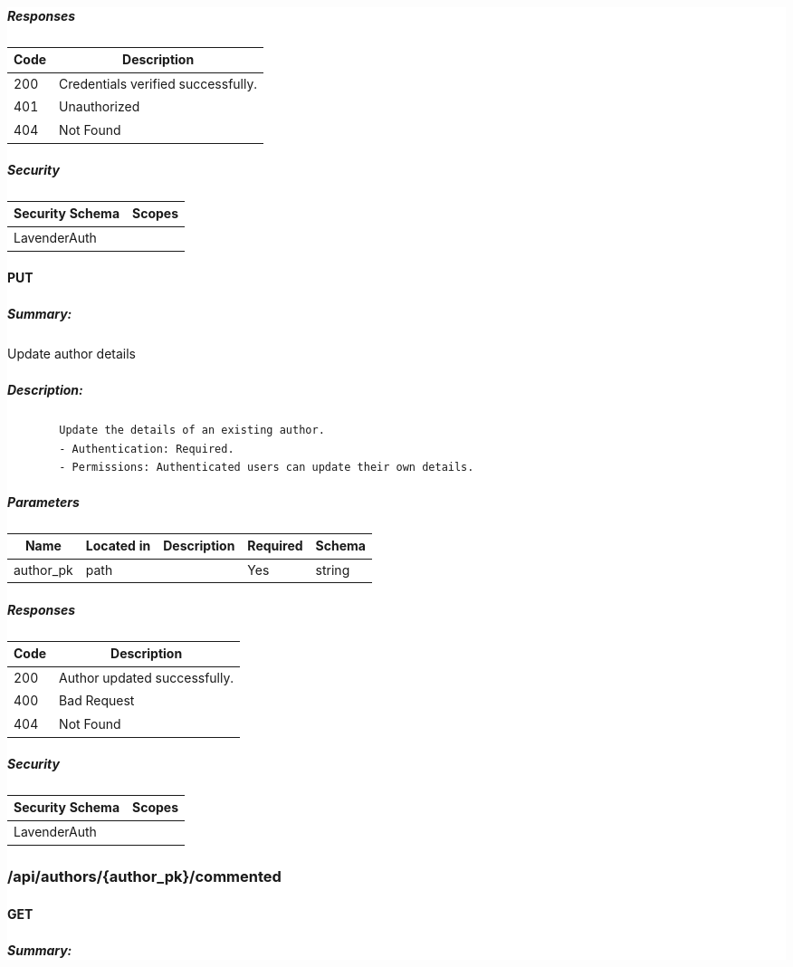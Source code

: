 ##### Responses

| Code | Description |
| ---- | ----------- |
| 200 | Credentials verified successfully. |
| 401 | Unauthorized |
| 404 | Not Found |

##### Security

| Security Schema | Scopes |
| --- | --- |
| LavenderAuth | |

#### PUT
##### Summary:

Update author details

##### Description:


            Update the details of an existing author.
            - Authentication: Required.
            - Permissions: Authenticated users can update their own details.
        

##### Parameters

| Name | Located in | Description | Required | Schema |
| ---- | ---------- | ----------- | -------- | ---- |
| author_pk | path |  | Yes | string |

##### Responses

| Code | Description |
| ---- | ----------- |
| 200 | Author updated successfully. |
| 400 | Bad Request |
| 404 | Not Found |

##### Security

| Security Schema | Scopes |
| --- | --- |
| LavenderAuth | |

### /api/authors/{author_pk}/commented

#### GET
##### Summary:

